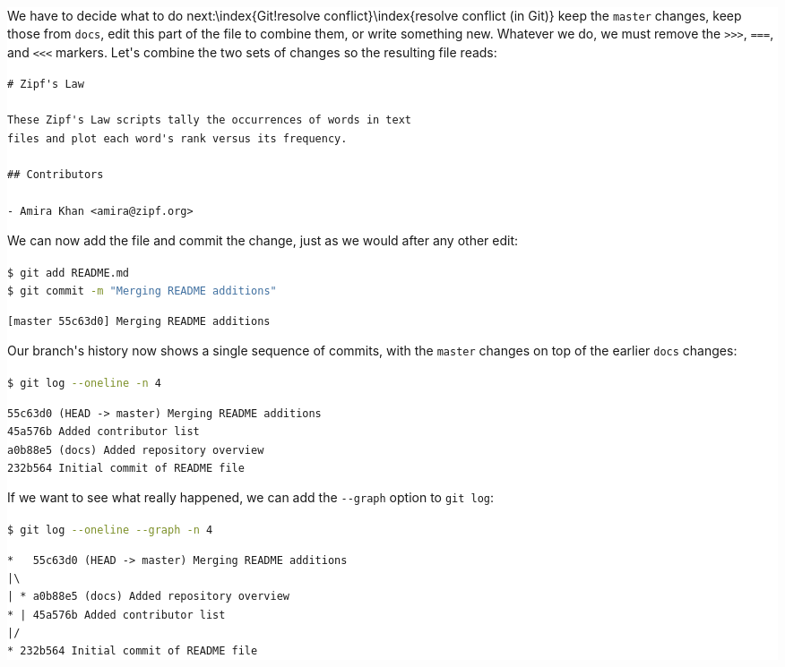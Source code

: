 We have to decide what to do next:\index{Git!resolve conflict}\index{resolve conflict (in Git)}
keep the `master` changes,
keep those from `docs`,
edit this part of the file to combine them,
or write something new.
Whatever we do,
we must remove the `>>>`, `===`, and `<<<` markers.
Let's combine the two sets of changes
so the resulting file reads:

```text
# Zipf's Law

These Zipf's Law scripts tally the occurrences of words in text
files and plot each word's rank versus its frequency.

## Contributors

- Amira Khan <amira@zipf.org>
```

We can now add the file and commit the change,
just as we would after any other edit:

```bash
$ git add README.md
$ git commit -m "Merging README additions"
```

```text
[master 55c63d0] Merging README additions
```

Our branch's history now shows a single sequence of commits,
with the `master` changes on top of the earlier `docs` changes:

```bash
$ git log --oneline -n 4
```

```text
55c63d0 (HEAD -> master) Merging README additions
45a576b Added contributor list
a0b88e5 (docs) Added repository overview
232b564 Initial commit of README file
```

If we want to see what really happened,
we can add the `--graph` option to `git log`:

```bash
$ git log --oneline --graph -n 4
```

```text
*   55c63d0 (HEAD -> master) Merging README additions
|\  
| * a0b88e5 (docs) Added repository overview
* | 45a576b Added contributor list
|/  
* 232b564 Initial commit of README file
```
